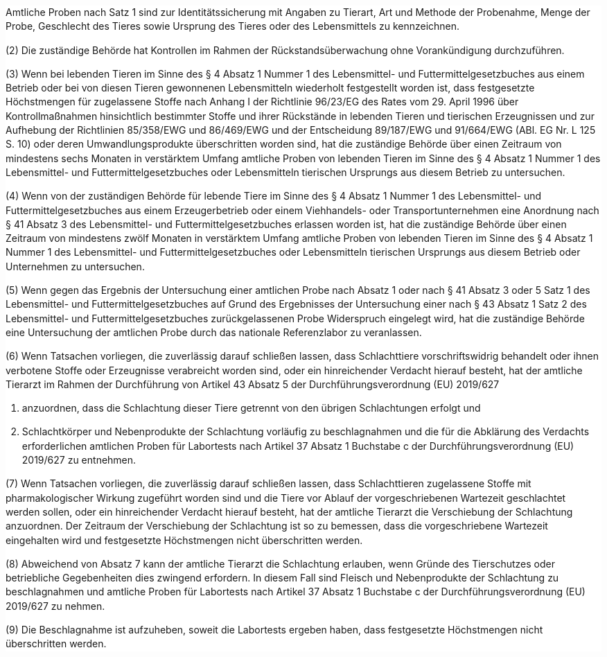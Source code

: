 Amtliche Proben nach Satz 1 sind zur Identitätssicherung mit Angaben zu Tierart, Art und Methode der Probenahme, Menge der Probe, Geschlecht des Tieres sowie Ursprung des Tieres oder des Lebensmittels zu kennzeichnen.

(2) Die zuständige Behörde hat Kontrollen im Rahmen der Rückstandsüberwachung ohne Vorankündigung durchzuführen.

(3) Wenn bei lebenden Tieren im Sinne des § 4 Absatz 1 Nummer 1 des Lebensmittel- und Futtermittelgesetzbuches aus einem Betrieb oder bei von diesen Tieren gewonnenen Lebensmitteln wiederholt festgestellt worden ist, dass festgesetzte Höchstmengen für zugelassene Stoffe nach Anhang I der Richtlinie 96/23/EG des Rates vom 29. April 1996 über Kontrollmaßnahmen hinsichtlich bestimmter Stoffe und ihrer Rückstände in lebenden Tieren und tierischen Erzeugnissen und zur Aufhebung der Richtlinien 85/358/EWG und 86/469/EWG und der Entscheidung 89/187/EWG und 91/664/EWG (ABl. EG Nr. L 125 S. 10) oder deren Umwandlungsprodukte überschritten worden sind, hat die zuständige Behörde über einen Zeitraum von mindestens sechs Monaten in verstärktem Umfang amtliche Proben von lebenden Tieren im Sinne des § 4 Absatz 1 Nummer 1 des Lebensmittel- und Futtermittelgesetzbuches oder Lebensmitteln tierischen Ursprungs aus diesem Betrieb zu untersuchen.

(4) Wenn von der zuständigen Behörde für lebende Tiere im Sinne des § 4 Absatz 1 Nummer 1 des Lebensmittel- und Futtermittelgesetzbuches aus einem Erzeugerbetrieb oder einem Viehhandels- oder Transportunternehmen eine Anordnung nach § 41 Absatz 3 des Lebensmittel- und Futtermittelgesetzbuches erlassen worden ist, hat die zuständige Behörde über einen Zeitraum von mindestens zwölf Monaten in verstärktem Umfang amtliche Proben von lebenden Tieren im Sinne des § 4 Absatz 1 Nummer 1 des Lebensmittel- und Futtermittelgesetzbuches oder Lebensmitteln tierischen Ursprungs aus diesem Betrieb oder Unternehmen zu untersuchen.

(5) Wenn gegen das Ergebnis der Untersuchung einer amtlichen Probe nach Absatz 1 oder nach § 41 Absatz 3 oder 5 Satz 1 des Lebensmittel- und Futtermittelgesetzbuches auf Grund des Ergebnisses der Untersuchung einer nach § 43 Absatz 1 Satz 2 des Lebensmittel- und Futtermittelgesetzbuches zurückgelassenen Probe Widerspruch eingelegt wird, hat die zuständige Behörde eine Untersuchung der amtlichen Probe durch das nationale Referenzlabor zu veranlassen.

(6) Wenn Tatsachen vorliegen, die zuverlässig darauf schließen lassen, dass Schlachttiere vorschriftswidrig behandelt oder ihnen verbotene Stoffe oder Erzeugnisse verabreicht worden sind, oder ein hinreichender Verdacht hierauf besteht, hat der amtliche Tierarzt im Rahmen der Durchführung von Artikel 43 Absatz 5 der Durchführungsverordnung (EU) 2019/627

1. anzuordnen, dass die Schlachtung dieser Tiere getrennt von den übrigen Schlachtungen erfolgt und

2. Schlachtkörper und Nebenprodukte der Schlachtung vorläufig zu beschlagnahmen und die für die Abklärung des Verdachts erforderlichen amtlichen Proben für Labortests nach Artikel 37 Absatz 1 Buchstabe c der Durchführungsverordnung (EU) 2019/627 zu entnehmen.

(7) Wenn Tatsachen vorliegen, die zuverlässig darauf schließen lassen, dass Schlachttieren zugelassene Stoffe mit pharmakologischer Wirkung zugeführt worden sind und die Tiere vor Ablauf der vorgeschriebenen Wartezeit geschlachtet werden sollen, oder ein hinreichender Verdacht hierauf besteht, hat der amtliche Tierarzt die Verschiebung der Schlachtung anzuordnen. Der Zeitraum der Verschiebung der Schlachtung ist so zu bemessen, dass die vorgeschriebene Wartezeit eingehalten wird und festgesetzte Höchstmengen nicht überschritten werden.

(8) Abweichend von Absatz 7 kann der amtliche Tierarzt die Schlachtung erlauben, wenn Gründe des Tierschutzes oder betriebliche Gegebenheiten dies zwingend erfordern. In diesem Fall sind Fleisch und Nebenprodukte der Schlachtung zu beschlagnahmen und amtliche Proben für Labortests nach Artikel 37 Absatz 1 Buchstabe c der Durchführungsverordnung (EU) 2019/627 zu nehmen.

(9) Die Beschlagnahme ist aufzuheben, soweit die Labortests ergeben haben, dass festgesetzte Höchstmengen nicht überschritten werden.
